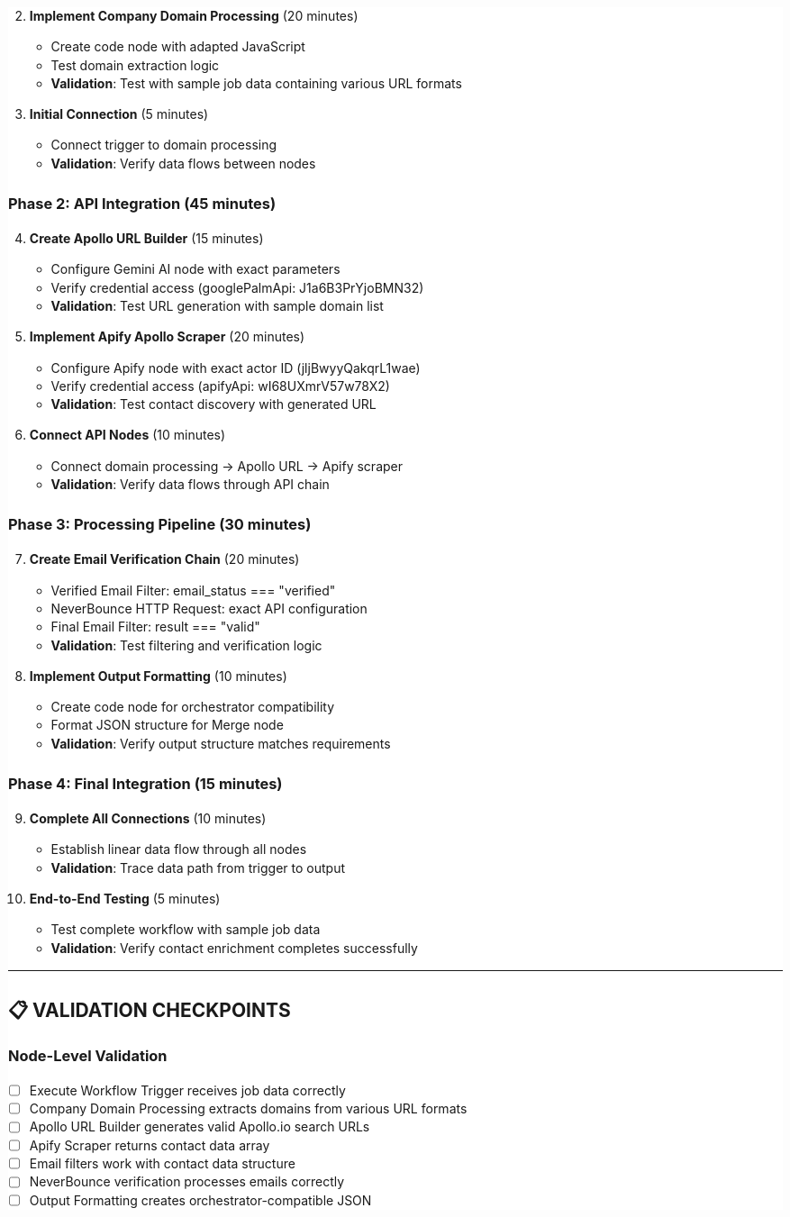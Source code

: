 2. **Implement Company Domain Processing** (20 minutes)
   - Create code node with adapted JavaScript
   - Test domain extraction logic
   - **Validation**: Test with sample job data containing various URL formats

3. **Initial Connection** (5 minutes)
   - Connect trigger to domain processing
   - **Validation**: Verify data flows between nodes

### **Phase 2: API Integration (45 minutes)**
4. **Create Apollo URL Builder** (15 minutes)
   - Configure Gemini AI node with exact parameters
   - Verify credential access (googlePalmApi: J1a6B3PrYjoBMN32)
   - **Validation**: Test URL generation with sample domain list

5. **Implement Apify Apollo Scraper** (20 minutes)
   - Configure Apify node with exact actor ID (jljBwyyQakqrL1wae)
   - Verify credential access (apifyApi: wI68UXmrV57w78X2)
   - **Validation**: Test contact discovery with generated URL

6. **Connect API Nodes** (10 minutes)
   - Connect domain processing → Apollo URL → Apify scraper
   - **Validation**: Verify data flows through API chain

### **Phase 3: Processing Pipeline (30 minutes)**
7. **Create Email Verification Chain** (20 minutes)
   - Verified Email Filter: email_status === "verified"
   - NeverBounce HTTP Request: exact API configuration
   - Final Email Filter: result === "valid"
   - **Validation**: Test filtering and verification logic

8. **Implement Output Formatting** (10 minutes)
   - Create code node for orchestrator compatibility
   - Format JSON structure for Merge node
   - **Validation**: Verify output structure matches requirements

### **Phase 4: Final Integration (15 minutes)**
9. **Complete All Connections** (10 minutes)
   - Establish linear data flow through all nodes
   - **Validation**: Trace data path from trigger to output

10. **End-to-End Testing** (5 minutes)
    - Test complete workflow with sample job data
    - **Validation**: Verify contact enrichment completes successfully

---

## **📋 VALIDATION CHECKPOINTS**

### **Node-Level Validation**
- [ ] Execute Workflow Trigger receives job data correctly
- [ ] Company Domain Processing extracts domains from various URL formats
- [ ] Apollo URL Builder generates valid Apollo.io search URLs
- [ ] Apify Scraper returns contact data array
- [ ] Email filters work with contact data structure
- [ ] NeverBounce verification processes emails correctly
- [ ] Output Formatting creates orchestrator-compatible JSON
